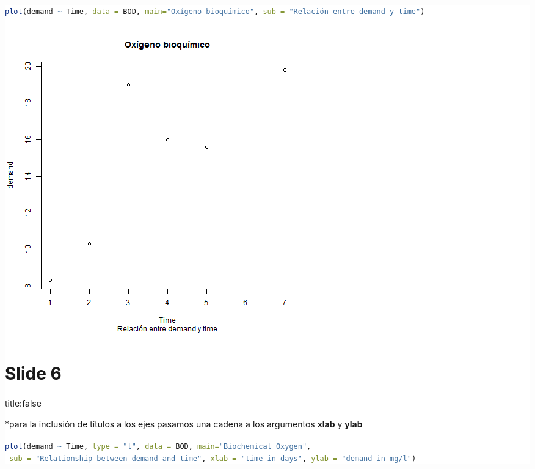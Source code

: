 
```r
plot(demand ~ Time, data = BOD, main="Oxígeno bioquímico", sub = "Relación entre demand y time")
```

![plot of chunk unnamed-chunk-8](slides-figure/unnamed-chunk-8-1.png)

Slide 6
========================================================
title:false

*para la inclusión de títulos a los ejes pasamos una cadena a los argumentos __xlab__ y __ylab__


```r
plot(demand ~ Time, type = "l", data = BOD, main="Biochemical Oxygen", 
 sub = "Relationship between demand and time", xlab = "time in days", ylab = "demand in mg/l")
```
